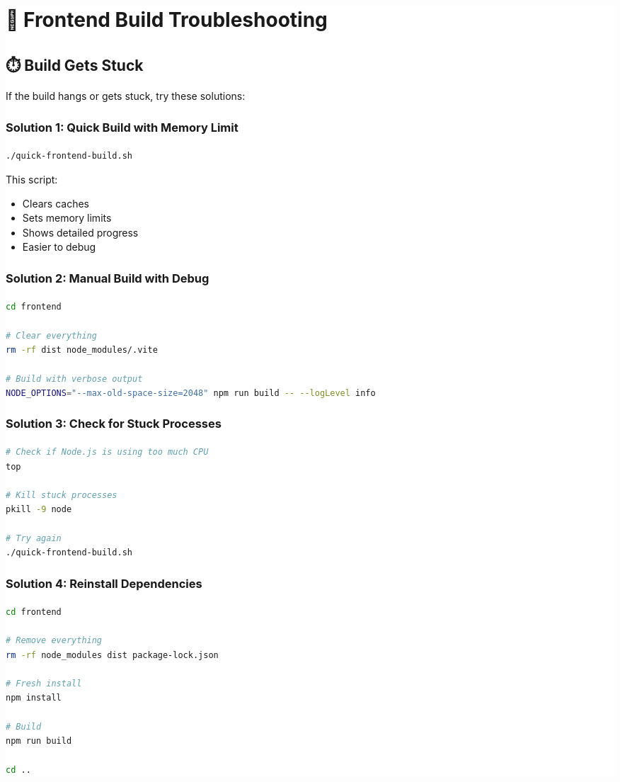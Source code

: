 # 🔨 Frontend Build Troubleshooting

## ⏱️ Build Gets Stuck

If the build hangs or gets stuck, try these solutions:

### Solution 1: Quick Build with Memory Limit
```bash
./quick-frontend-build.sh
```

This script:
- Clears caches
- Sets memory limits
- Shows detailed progress
- Easier to debug

### Solution 2: Manual Build with Debug
```bash
cd frontend

# Clear everything
rm -rf dist node_modules/.vite

# Build with verbose output
NODE_OPTIONS="--max-old-space-size=2048" npm run build -- --logLevel info
```

### Solution 3: Check for Stuck Processes
```bash
# Check if Node.js is using too much CPU
top

# Kill stuck processes
pkill -9 node

# Try again
./quick-frontend-build.sh
```

### Solution 4: Reinstall Dependencies
```bash
cd frontend

# Remove everything
rm -rf node_modules dist package-lock.json

# Fresh install
npm install

# Build
npm run build

cd ..
```
